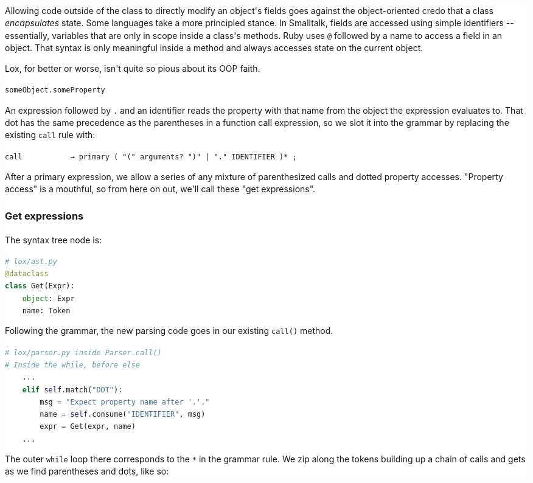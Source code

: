 <aside name="outside">

Allowing code outside of the class to directly modify an object's fields goes
against the object-oriented credo that a class _encapsulates_ state. Some
languages take a more principled stance. In Smalltalk, fields are accessed using
simple identifiers -- essentially, variables that are only in scope inside a
class's methods. Ruby uses `@` followed by a name to access a field in an
object. That syntax is only meaningful inside a method and always accesses state
on the current object.

Lox, for better or worse, isn't quite so pious about its OOP faith.

</aside>

```lox
someObject.someProperty
```

An expression followed by `.` and an identifier reads the property with that
name from the object the expression evaluates to. That dot has the same
precedence as the parentheses in a function call expression, so we slot it into
the grammar by replacing the existing `call` rule with:

```ebnf
call           → primary ( "(" arguments? ")" | "." IDENTIFIER )* ;
```

After a primary expression, we allow a series of any mixture of parenthesized
calls and dotted property accesses. "Property access" is a mouthful, so from
here on out, we'll call these "get expressions".

### Get expressions

The syntax tree node is:

```python
# lox/ast.py
@dataclass
class Get(Expr):
    object: Expr
    name: Token
```

Following the grammar, the new parsing code goes in our existing `call()`
method.

```python
# lox/parser.py inside Parser.call()
# Inside the while, before else
    ...
    elif self.match("DOT"):
        msg = "Expect property name after '.'."
        name = self.consume("IDENTIFIER", msg)
        expr = Get(expr, name)
    ...
```

The outer `while` loop there corresponds to the `*` in the grammar rule. We zip
along the tokens building up a chain of calls and gets as we find parentheses
and dots, like so:
